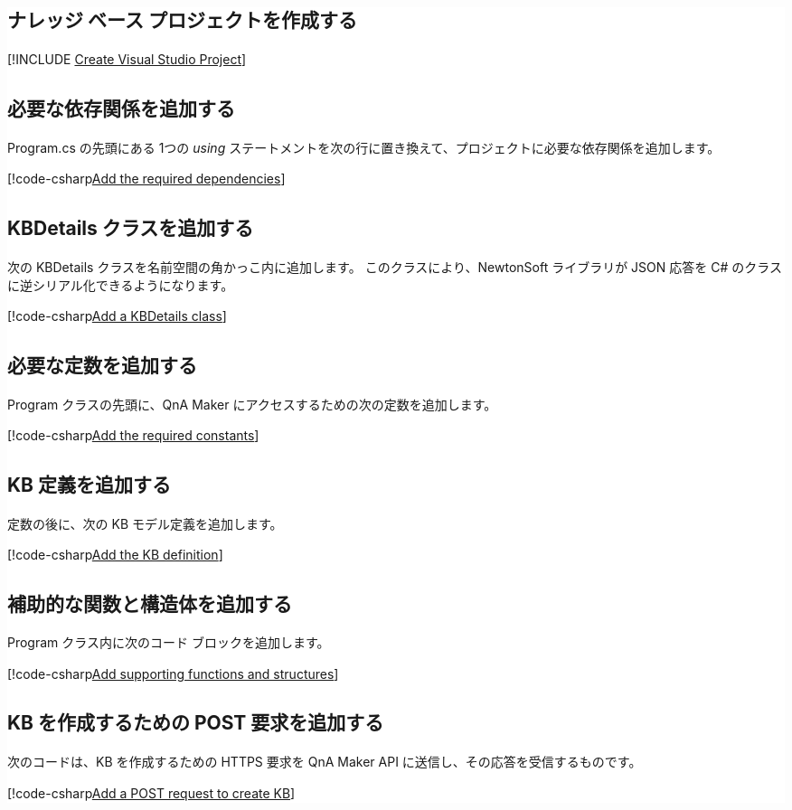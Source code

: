 ## <a name="create-a-knowledge-base-project"></a>ナレッジ ベース プロジェクトを作成する

[!INCLUDE [Create Visual Studio Project](../../../../includes/cognitive-services-qnamaker-quickstart-csharp-create-project.md)] 

## <a name="add-the-required-dependencies"></a>必要な依存関係を追加する

Program.cs の先頭にある 1つの _using_ ステートメントを次の行に置き換えて、プロジェクトに必要な依存関係を追加します。

[!code-csharp[Add the required dependencies](~/samples-qnamaker-csharp/documentation-samples/tutorials/create-publish-answer-knowledge-base/QnaMakerQuickstart/Program.cs?range=1-11 "Add the required dependencies")]

## <a name="add-a-kbdetails-class"></a>KBDetails クラスを追加する
次の KBDetails クラスを名前空間の角かっこ内に追加します。 このクラスにより、NewtonSoft ライブラリが JSON 応答を C# のクラスに逆シリアル化できるようになります。

[!code-csharp[Add a KBDetails class](~/samples-qnamaker-csharp/documentation-samples/tutorials/create-publish-answer-knowledge-base/QnaMakerQuickstart/Program.cs?range=15-26 "Add a KBDetails class")]

## <a name="add-the-required-constants"></a>必要な定数を追加する

Program クラスの先頭に、QnA Maker にアクセスするための次の定数を追加します。

[!code-csharp[Add the required constants](~/samples-qnamaker-csharp/documentation-samples/tutorials/create-publish-answer-knowledge-base/QnaMakerQuickstart/Program.cs?range=30-57 "Add the required constants")]

## <a name="add-the-kb-definition"></a>KB 定義を追加する

定数の後に、次の KB モデル定義を追加します。

[!code-csharp[Add the KB definition](~/samples-qnamaker-csharp/documentation-samples/tutorials/create-publish-answer-knowledge-base/QnaMakerQuickstart/Program.cs?range=59-85 "Add the KB definition")]

## <a name="add-supporting-functions-and-structures"></a>補助的な関数と構造体を追加する
Program クラス内に次のコード ブロックを追加します。

[!code-csharp[Add supporting functions and structures](~/samples-qnamaker-csharp/documentation-samples/tutorials/create-publish-answer-knowledge-base/QnaMakerQuickstart/Program.cs?range=87-123 "Add supporting functions and structures")]

## <a name="add-a-post-request-to-create-kb"></a>KB を作成するための POST 要求を追加する

次のコードは、KB を作成するための HTTPS 要求を QnA Maker API に送信し、その応答を受信するものです。

[!code-csharp[Add a POST request to create KB](~/samples-qnamaker-csharp/documentation-samples/tutorials/create-publish-answer-knowledge-base/QnaMakerQuickstart/Program.cs?range=124-141 "Add a POST request to create KB")]
